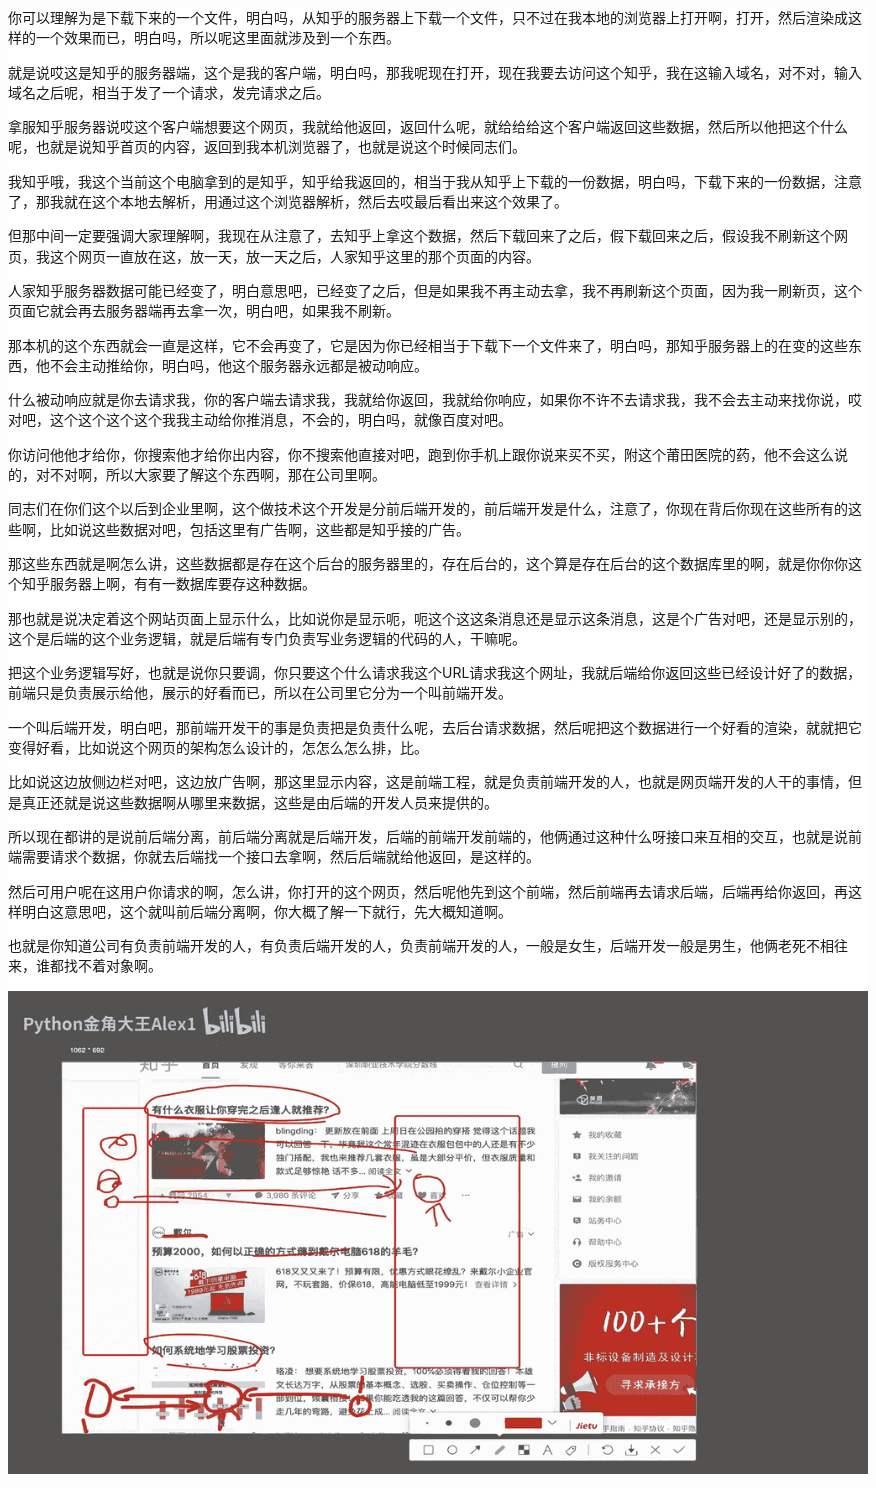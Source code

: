 你可以理解为是下载下来的一个文件，明白吗，从知乎的服务器上下载一个文件，只不过在我本地的浏览器上打开啊，打开，然后渲染成这样的一个效果而已，明白吗，所以呢这里面就涉及到一个东西。

就是说哎这是知乎的服务器端，这个是我的客户端，明白吗，那我呢现在打开，现在我要去访问这个知乎，我在这输入域名，对不对，输入域名之后呢，相当于发了一个请求，发完请求之后。

拿服知乎服务器说哎这个客户端想要这个网页，我就给他返回，返回什么呢，就给给给这个客户端返回这些数据，然后所以他把这个什么呢，也就是说知乎首页的内容，返回到我本机浏览器了，也就是说这个时候同志们。

我知乎哦，我这个当前这个电脑拿到的是知乎，知乎给我返回的，相当于我从知乎上下载的一份数据，明白吗，下载下来的一份数据，注意了，那我就在这个本地去解析，用通过这个浏览器解析，然后去哎最后看出来这个效果了。

但那中间一定要强调大家理解啊，我现在从注意了，去知乎上拿这个数据，然后下载回来了之后，假下载回来之后，假设我不刷新这个网页，我这个网页一直放在这，放一天，放一天之后，人家知乎这里的那个页面的内容。

人家知乎服务器数据可能已经变了，明白意思吧，已经变了之后，但是如果我不再主动去拿，我不再刷新这个页面，因为我一刷新页，这个页面它就会再去服务器端再去拿一次，明白吧，如果我不刷新。

那本机的这个东西就会一直是这样，它不会再变了，它是因为你已经相当于下载下一个文件来了，明白吗，那知乎服务器上的在变的这些东西，他不会主动推给你，明白吗，他这个服务器永远都是被动响应。

什么被动响应就是你去请求我，你的客户端去请求我，我就给你返回，我就给你响应，如果你不许不去请求我，我不会去主动来找你说，哎对吧，这个这个这个这个我我主动给你推消息，不会的，明白吗，就像百度对吧。

你访问他他才给你，你搜索他才给你出内容，你不搜索他直接对吧，跑到你手机上跟你说来买不买，附这个莆田医院的药，他不会这么说的，对不对啊，所以大家要了解这个东西啊，那在公司里啊。

同志们在你们这个以后到企业里啊，这个做技术这个开发是分前后端开发的，前后端开发是什么，注意了，你现在背后你现在这些所有的这些啊，比如说这些数据对吧，包括这里有广告啊，这些都是知乎接的广告。

那这些东西就是啊怎么讲，这些数据都是存在这个后台的服务器里的，存在后台的，这个算是存在后台的这个数据库里的啊，就是你你你这个知乎服务器上啊，有有一数据库要存这种数据。

那也就是说决定着这个网站页面上显示什么，比如说你是显示呃，呃这个这这条消息还是显示这条消息，这是个广告对吧，还是显示别的，这个是后端的这个业务逻辑，就是后端有专门负责写业务逻辑的代码的人，干嘛呢。

把这个业务逻辑写好，也就是说你只要调，你只要这个什么请求我这个URL请求我这个网址，我就后端给你返回这些已经设计好了的数据，前端只是负责展示给他，展示的好看而已，所以在公司里它分为一个叫前端开发。

一个叫后端开发，明白吧，那前端开发干的事是负责把是负责什么呢，去后台请求数据，然后呢把这个数据进行一个好看的渲染，就就把它变得好看，比如说这个网页的架构怎么设计的，怎怎么怎么排，比。

比如说这边放侧边栏对吧，这边放广告啊，那这里显示内容，这是前端工程，就是负责前端开发的人，也就是网页端开发的人干的事情，但是真正还就是说这些数据啊从哪里来数据，这些是由后端的开发人员来提供的。

所以现在都讲的是说前后端分离，前后端分离就是后端开发，后端的前端开发前端的，他俩通过这种什么呀接口来互相的交互，也就是说前端需要请求个数据，你就去后端找一个接口去拿啊，然后后端就给他返回，是这样的。

然后可用户呢在这用户你请求的啊，怎么讲，你打开的这个网页，然后呢他先到这个前端，然后前端再去请求后端，后端再给你返回，再这样明白这意思吧，这个就叫前后端分离啊，你大概了解一下就行，先大概知道啊。

也就是你知道公司有负责前端开发的人，有负责后端开发的人，负责前端开发的人，一般是女生，后端开发一般是男生，他俩老死不相往来，谁都找不着对象啊。



![](img/cdec9ba63796739a89f11504c953dc25_31.png)
